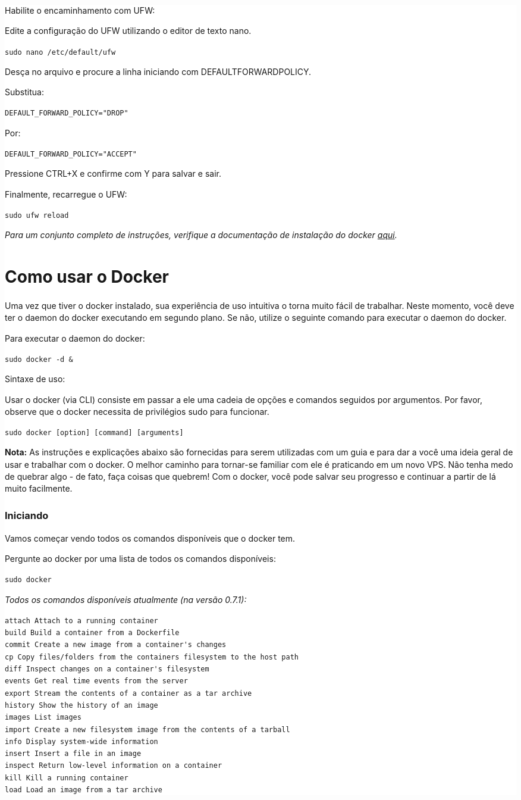 Habilite o encaminhamento com UFW:

Edite a configuração do UFW utilizando o editor de texto nano.

    sudo nano /etc/default/ufw

Desça no arquivo e procure a linha iniciando com DEFAULTFORWARDPOLICY.

Substitua:

    DEFAULT_FORWARD_POLICY="DROP"

Por:

    DEFAULT_FORWARD_POLICY="ACCEPT"

Pressione CTRL+X e confirme com Y para salvar e sair.

Finalmente, recarregue o UFW:

    sudo ufw reload

_Para um conjunto completo de instruções, verifique a documentação de instalação do docker [aqui](http://docs.docker.io/en/latest/installation/ubuntulinux/#ubuntu-raring-13-04-64-bit)._

# Como usar o Docker

Uma vez que tiver o docker instalado, sua experiência de uso intuitiva o torna muito fácil de trabalhar. Neste momento, você deve ter o daemon do docker executando em segundo plano. Se não, utilize o seguinte comando para executar o daemon do docker.

Para executar o daemon do docker:

    sudo docker -d &

Sintaxe de uso:

Usar o docker (via CLI) consiste em passar a ele uma cadeia de opções e comandos seguidos por argumentos. Por favor, observe que o docker necessita de privilégios sudo para funcionar.

    sudo docker [option] [command] [arguments]

**Nota:** As instruções e explicações abaixo são fornecidas para serem utilizadas com um guia e para dar a você uma ideia geral de usar e trabalhar com o docker. O melhor caminho para tornar-se familiar com ele é praticando em um novo VPS. Não tenha medo de quebrar algo - de fato, faça coisas que quebrem! Com o docker, você pode salvar seu progresso e continuar a partir de lá muito facilmente.

### Iniciando

Vamos começar vendo todos os comandos disponíveis que o docker tem.

Pergunte ao docker por uma lista de todos os comandos disponíveis:

    sudo docker

_Todos os comandos disponíveis atualmente (na versão 0.7.1):_

    attach Attach to a running container
    build Build a container from a Dockerfile
    commit Create a new image from a container's changes
    cp Copy files/folders from the containers filesystem to the host path
    diff Inspect changes on a container's filesystem
    events Get real time events from the server
    export Stream the contents of a container as a tar archive
    history Show the history of an image
    images List images
    import Create a new filesystem image from the contents of a tarball
    info Display system-wide information
    insert Insert a file in an image
    inspect Return low-level information on a container
    kill Kill a running container
    load Load an image from a tar archive